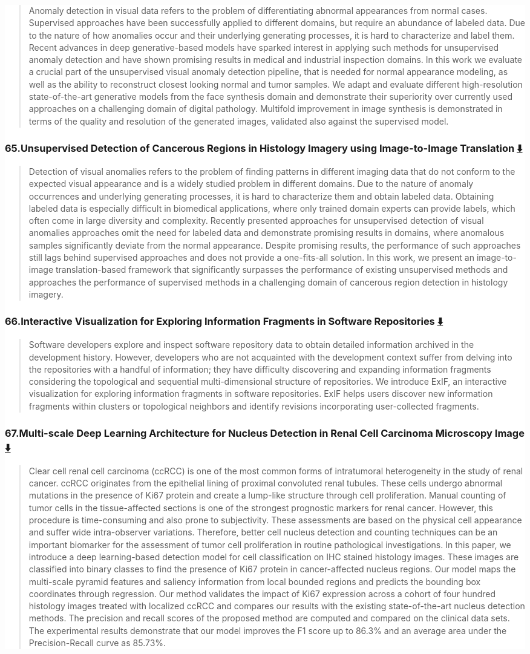 >  Anomaly detection in visual data refers to the problem of differentiating abnormal appearances from normal cases. Supervised approaches have been successfully applied to different domains, but require an abundance of labeled data. Due to the nature of how anomalies occur and their underlying generating processes, it is hard to characterize and label them. Recent advances in deep generative-based models have sparked interest in applying such methods for unsupervised anomaly detection and have shown promising results in medical and industrial inspection domains. In this work we evaluate a crucial part of the unsupervised visual anomaly detection pipeline, that is needed for normal appearance modeling, as well as the ability to reconstruct closest looking normal and tumor samples. We adapt and evaluate different high-resolution state-of-the-art generative models from the face synthesis domain and demonstrate their superiority over currently used approaches on a challenging domain of digital pathology. Multifold improvement in image synthesis is demonstrated in terms of the quality and resolution of the generated images, validated also against the supervised model.      
### 65.Unsupervised Detection of Cancerous Regions in Histology Imagery using Image-to-Image Translation  [ :arrow_down: ](https://arxiv.org/pdf/2104.13786.pdf)
>  Detection of visual anomalies refers to the problem of finding patterns in different imaging data that do not conform to the expected visual appearance and is a widely studied problem in different domains. Due to the nature of anomaly occurrences and underlying generating processes, it is hard to characterize them and obtain labeled data. Obtaining labeled data is especially difficult in biomedical applications, where only trained domain experts can provide labels, which often come in large diversity and complexity. Recently presented approaches for unsupervised detection of visual anomalies approaches omit the need for labeled data and demonstrate promising results in domains, where anomalous samples significantly deviate from the normal appearance. Despite promising results, the performance of such approaches still lags behind supervised approaches and does not provide a one-fits-all solution. In this work, we present an image-to-image translation-based framework that significantly surpasses the performance of existing unsupervised methods and approaches the performance of supervised methods in a challenging domain of cancerous region detection in histology imagery.      
### 66.Interactive Visualization for Exploring Information Fragments in Software Repositories  [ :arrow_down: ](https://arxiv.org/pdf/2104.13568.pdf)
>  Software developers explore and inspect software repository data to obtain detailed information archived in the development history. However, developers who are not acquainted with the development context suffer from delving into the repositories with a handful of information; they have difficulty discovering and expanding information fragments considering the topological and sequential multi-dimensional structure of repositories. We introduce ExIF, an interactive visualization for exploring information fragments in software repositories. ExIF helps users discover new information fragments within clusters or topological neighbors and identify revisions incorporating user-collected fragments.      
### 67.Multi-scale Deep Learning Architecture for Nucleus Detection in Renal Cell Carcinoma Microscopy Image  [ :arrow_down: ](https://arxiv.org/pdf/2104.13557.pdf)
>  Clear cell renal cell carcinoma (ccRCC) is one of the most common forms of intratumoral heterogeneity in the study of renal cancer. ccRCC originates from the epithelial lining of proximal convoluted renal tubules. These cells undergo abnormal mutations in the presence of Ki67 protein and create a lump-like structure through cell proliferation. Manual counting of tumor cells in the tissue-affected sections is one of the strongest prognostic markers for renal cancer. However, this procedure is time-consuming and also prone to subjectivity. These assessments are based on the physical cell appearance and suffer wide intra-observer variations. Therefore, better cell nucleus detection and counting techniques can be an important biomarker for the assessment of tumor cell proliferation in routine pathological investigations. In this paper, we introduce a deep learning-based detection model for cell classification on IHC stained histology images. These images are classified into binary classes to find the presence of Ki67 protein in cancer-affected nucleus regions. Our model maps the multi-scale pyramid features and saliency information from local bounded regions and predicts the bounding box coordinates through regression. Our method validates the impact of Ki67 expression across a cohort of four hundred histology images treated with localized ccRCC and compares our results with the existing state-of-the-art nucleus detection methods. The precision and recall scores of the proposed method are computed and compared on the clinical data sets. The experimental results demonstrate that our model improves the F1 score up to 86.3% and an average area under the Precision-Recall curve as 85.73%.      